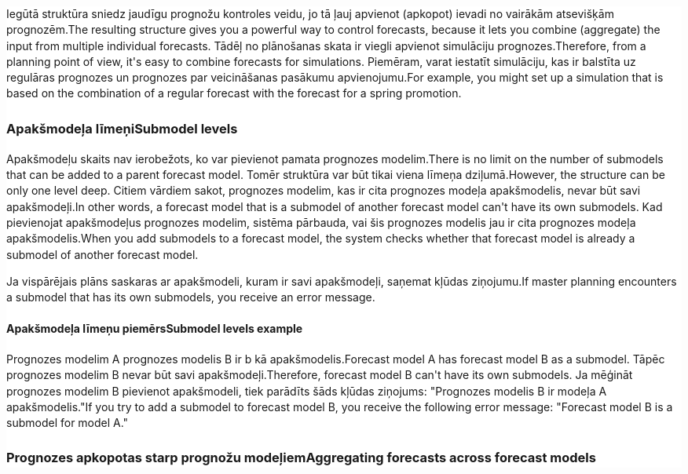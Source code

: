 <span data-ttu-id="a7839-388">Iegūtā struktūra sniedz jaudīgu prognožu kontroles veidu, jo tā ļauj apvienot (apkopot) ievadi no vairākām atsevišķām prognozēm.</span><span class="sxs-lookup"><span data-stu-id="a7839-388">The resulting structure gives you a powerful way to control forecasts, because it lets you combine (aggregate) the input from multiple individual forecasts.</span></span> <span data-ttu-id="a7839-389">Tādēļ no plānošanas skata ir viegli apvienot simulāciju prognozes.</span><span class="sxs-lookup"><span data-stu-id="a7839-389">Therefore, from a planning point of view, it's easy to combine forecasts for simulations.</span></span> <span data-ttu-id="a7839-390">Piemēram, varat iestatīt simulāciju, kas ir balstīta uz regulāras prognozes un prognozes par veicināšanas pasākumu apvienojumu.</span><span class="sxs-lookup"><span data-stu-id="a7839-390">For example, you might set up a simulation that is based on the combination of a regular forecast with the forecast for a spring promotion.</span></span>

### <a name="submodel-levels"></a><span data-ttu-id="a7839-391">Apakšmodeļa līmeņi</span><span class="sxs-lookup"><span data-stu-id="a7839-391">Submodel levels</span></span>

<span data-ttu-id="a7839-392">Apakšmodeļu skaits nav ierobežots, ko var pievienot pamata prognozes modelim.</span><span class="sxs-lookup"><span data-stu-id="a7839-392">There is no limit on the number of submodels that can be added to a parent forecast model.</span></span> <span data-ttu-id="a7839-393">Tomēr struktūra var būt tikai viena līmeņa dziļumā.</span><span class="sxs-lookup"><span data-stu-id="a7839-393">However, the structure can be only one level deep.</span></span> <span data-ttu-id="a7839-394">Citiem vārdiem sakot, prognozes modelim, kas ir cita prognozes modeļa apakšmodelis, nevar būt savi apakšmodeļi.</span><span class="sxs-lookup"><span data-stu-id="a7839-394">In other words, a forecast model that is a submodel of another forecast model can't have its own submodels.</span></span> <span data-ttu-id="a7839-395">Kad pievienojat apakšmodeļus prognozes modelim, sistēma pārbauda, vai šis prognozes modelis jau ir cita prognozes modeļa apakšmodelis.</span><span class="sxs-lookup"><span data-stu-id="a7839-395">When you add submodels to a forecast model, the system checks whether that forecast model is already a submodel of another forecast model.</span></span>

<span data-ttu-id="a7839-396">Ja vispārējais plāns saskaras ar apakšmodeli, kuram ir savi apakšmodeļi, saņemat kļūdas ziņojumu.</span><span class="sxs-lookup"><span data-stu-id="a7839-396">If master planning encounters a submodel that has its own submodels, you receive an error message.</span></span>

#### <a name="submodel-levels-example"></a><span data-ttu-id="a7839-397">Apakšmodeļa līmeņu piemērs</span><span class="sxs-lookup"><span data-stu-id="a7839-397">Submodel levels example</span></span>

<span data-ttu-id="a7839-398">Prognozes modelim A prognozes modelis B ir b kā apakšmodelis.</span><span class="sxs-lookup"><span data-stu-id="a7839-398">Forecast model A has forecast model B as a submodel.</span></span> <span data-ttu-id="a7839-399">Tāpēc prognozes modelim B nevar būt savi apakšmodeļi.</span><span class="sxs-lookup"><span data-stu-id="a7839-399">Therefore, forecast model B can't have its own submodels.</span></span> <span data-ttu-id="a7839-400">Ja mēģināt prognozes modelim B pievienot apakšmodeli, tiek parādīts šāds kļūdas ziņojums: "Prognozes modelis B ir modeļa A apakšmodelis."</span><span class="sxs-lookup"><span data-stu-id="a7839-400">If you try to add a submodel to forecast model B, you receive the following error message: "Forecast model B is a submodel for model A."</span></span>

### <a name="aggregating-forecasts-across-forecast-models"></a><span data-ttu-id="a7839-401">Prognozes apkopotas starp prognožu modeļiem</span><span class="sxs-lookup"><span data-stu-id="a7839-401">Aggregating forecasts across forecast models</span></span>
